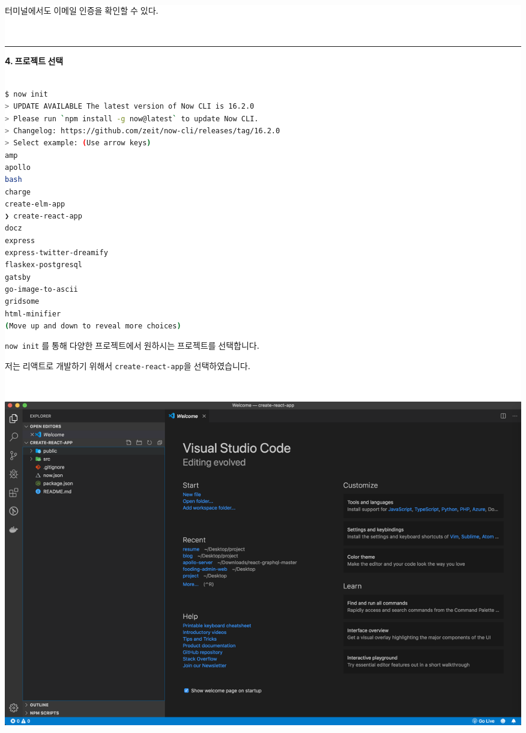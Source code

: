 터미널에서도 이메일 인증을 확인할 수 있다.

<br />
<hr />

**4. 프로젝트 선택**

```sh

$ now init
> UPDATE AVAILABLE The latest version of Now CLI is 16.2.0
> Please run `npm install -g now@latest` to update Now CLI.
> Changelog: https://github.com/zeit/now-cli/releases/tag/16.2.0
> Select example: (Use arrow keys)
amp
apollo
bash
charge
create-elm-app
❯ create-react-app
docz
express
express-twitter-dreamify
flaskex-postgresql
gatsby
go-image-to-ascii
gridsome
html-minifier
(Move up and down to reveal more choices)

```

`now init` 를 통해 다양한 프로젝트에서 원하시는 프로젝트를 선택합니다.

저는 리액트로 개발하기 위해서 `create-react-app`을 선택하였습니다.

<br />

![](./images/1/6.png)
<br />